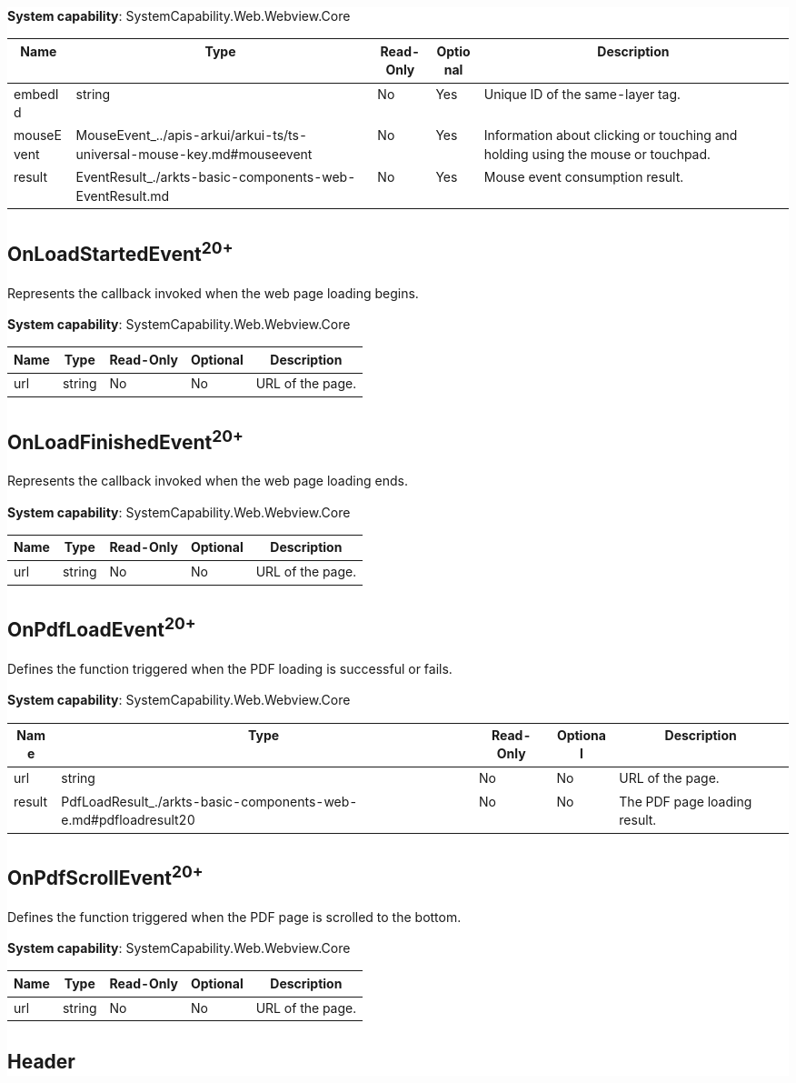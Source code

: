 **System capability**: SystemCapability.Web.Webview.Core

| Name            | Type                                 | Read-Only| Optional  | Description                   |
| -----------     | ------------------------------------  | ---- | ---- | --------------------- |
| embedId     | string   | No   | Yes   | Unique ID of the same-layer tag.|
| mouseEvent  | MouseEvent_../apis-arkui/arkui-ts/ts-universal-mouse-key.md#mouseevent | No   | Yes   | Information about clicking or touching and holding using the mouse or touchpad.|
| result     | EventResult_./arkts-basic-components-web-EventResult.md   | No   | Yes  | Mouse event consumption result.|

## OnLoadStartedEvent<sup>20+</sup>

Represents the callback invoked when the web page loading begins.

**System capability**: SystemCapability.Web.Webview.Core

| Name            | Type     | Read-Only| Optional  | Description                                      |
| -------------- | ---- | ---- | ------------|---------------------------- |
| url | string | No| No| URL of the page.                      |

## OnLoadFinishedEvent<sup>20+</sup>

Represents the callback invoked when the web page loading ends.

**System capability**: SystemCapability.Web.Webview.Core

| Name            | Type     | Read-Only| Optional  | Description                                      |
| -------------- | ---- | ---- | ------------|---------------------------- |
| url | string | No| No| URL of the page.                      |

## OnPdfLoadEvent<sup>20+</sup>

Defines the function triggered when the PDF loading is successful or fails.

**System capability**: SystemCapability.Web.Webview.Core

| Name            | Type     | Read-Only| Optional  | Description                                      |
| -------------- | ---- | ---- | ---- | ---------------------------------------- |
| url | string | No| No| URL of the page. |
| result | PdfLoadResult_./arkts-basic-components-web-e.md#pdfloadresult20 | No| No| The PDF page loading result. |

## OnPdfScrollEvent<sup>20+</sup>

Defines the function triggered when the PDF page is scrolled to the bottom.

**System capability**: SystemCapability.Web.Webview.Core

| Name            | Type     | Read-Only| Optional  | Description                                      |
| -------------- | ---- | ---- | ---- | ---------------------------------------- |
| url | string | No| No| URL of the page.   |

## Header
